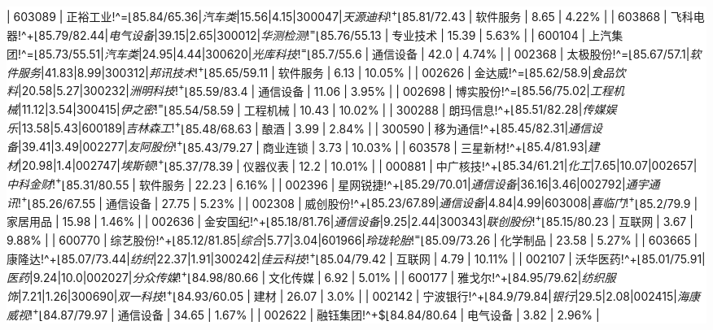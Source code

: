 | 603089 | 正裕工业!^=$⌊85.84/65.36 |    汽车类    |   15.56   | 4.15%  |
| 300047 | 天源迪科!^+$⌊85.81/72.43 |   软件服务   |    8.65   | 4.22%  |
| 603868 | 飞科电器!^+$⌊85.79/82.44 |   电气设备   |   39.15   | 2.65%  |
| 300012 | 华测检测!^=$⌊85.76/55.13 |   专业技术   |   15.39   | 5.63%  |
| 600104 | 上汽集团!^=$⌊85.73/55.51 |    汽车类    |   24.95   | 4.44%  |
| 300620 |  光库科技!^=$⌊85.7/55.6  |   通信设备   |    42.0   | 4.74%  |
| 002368 | 太极股份!^=$⌊85.67/57.1  |   软件服务   |   41.83   | 8.99%  |
| 300312 | 邦讯技术!^+$⌊85.65/59.11 |   软件服务   |    6.13   | 10.05% |
| 002626 |  金达威!^=$⌊85.62/58.9   |   食品饮料   |   20.58   | 5.27%  |
| 300232 | 洲明科技!^+$⌊85.59/83.4  |   通信设备   |   11.06   | 3.95%  |
| 002698 | 博实股份!^=$⌊85.56/75.02 |   工程机械   |   11.12   | 3.54%  |
| 300415 |  伊之密!^=$⌊85.54/58.59  |   工程机械   |   10.43   | 10.02% |
| 300288 | 朗玛信息!^+$⌊85.51/82.28 |   传媒娱乐   |   13.58   | 5.43%  |
| 600189 | 吉林森工!^+$⌊85.48/68.63 |     酿酒     |    3.99   | 2.84%  |
| 300590 | 移为通信!^+$⌊85.45/82.31 |   通信设备   |   39.41   | 3.49%  |
| 002277 | 友阿股份!^+$⌊85.43/79.27 |   商业连锁   |    3.73   | 10.03% |
| 603578 | 三星新材!^+$⌊85.4/81.93  |     建材     |   20.98   |  1.4%  |
| 002747 |  埃斯顿!^+$⌊85.37/78.39  |   仪器仪表   |    12.2   | 10.01% |
| 000881 | 中广核技!^+$⌊85.34/61.21 |     化工     |    7.65   | 10.07% |
| 002657 | 中科金财!^+$⌊85.31/80.55 |   软件服务   |   22.23   | 6.16%  |
| 002396 | 星网锐捷!^+$⌊85.29/70.01 |   通信设备   |   36.16   | 3.46%  |
| 002792 | 通宇通讯!^+$⌊85.26/67.55 |   通信设备   |   27.75   | 5.23%  |
| 002308 | 威创股份!^+$⌊85.23/67.89 |   通信设备   |    4.84   | 4.99%  |
| 603008 |   喜临门!^+$⌊85.2/79.9   |   家居用品   |   15.98   | 1.46%  |
| 002636 | 金安国纪!^+$⌊85.18/81.76 |   通信设备   |    9.25   | 2.44%  |
| 300343 | 联创股份!^+$⌊85.15/80.23 |    互联网    |    3.67   | 9.88%  |
| 600770 | 综艺股份!^+$⌊85.12/81.85 |     综合     |    5.77   | 3.04%  |
| 601966 | 玲珑轮胎!^=$⌊85.09/73.26 |   化学制品   |   23.58   | 5.27%  |
| 603665 |  康隆达!^+$⌊85.07/73.44  |     纺织     |   22.37   | 1.91%  |
| 300242 | 佳云科技!^+$⌊85.04/79.42 |    互联网    |    4.79   | 10.11% |
| 002107 | 沃华医药!^+$⌊85.01/75.91 |     医药     |    9.24   | 10.0%  |
| 002027 | 分众传媒!^+$⌊84.98/80.66 |   文化传媒   |    6.92   | 5.01%  |
| 600177 |  雅戈尔!^+$⌊84.95/79.62  |   纺织服饰   |    7.21   | 1.26%  |
| 300690 | 双一科技!^+$⌊84.93/60.05 |     建材     |   26.07   |  3.0%  |
| 002142 | 宁波银行!^+$⌊84.9/79.84  |     银行     |    29.5   | 2.08%  |
| 002415 | 海康威视!^+$⌊84.87/79.97 |   通信设备   |   34.65   | 1.67%  |
| 002622 | 融钰集团!^+$⌊84.84/80.64 |   电气设备   |    3.82   | 2.96%  |